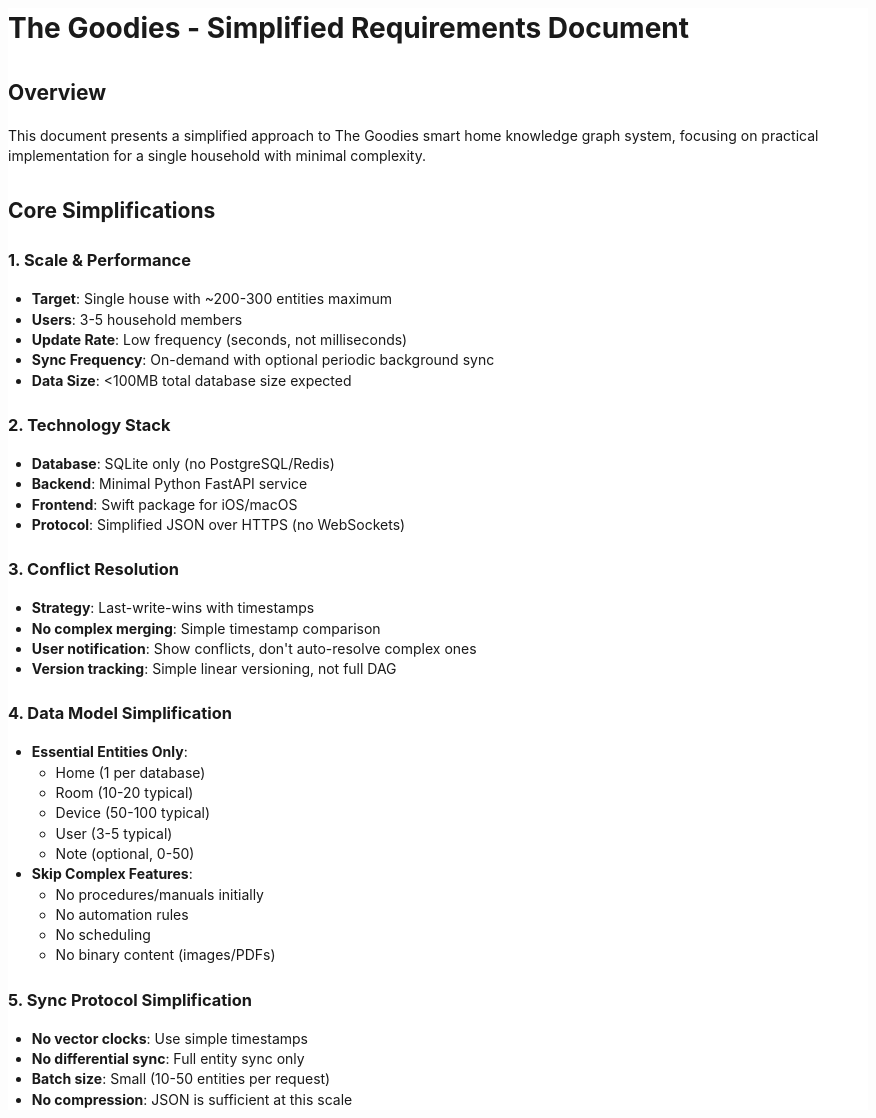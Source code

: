

# The Goodies - Simplified Requirements Document

## Overview
This document presents a simplified approach to The Goodies smart home knowledge graph system, focusing on practical implementation for a single household with minimal complexity.

## Core Simplifications

### 1. Scale & Performance
- **Target**: Single house with ~200-300 entities maximum
- **Users**: 3-5 household members
- **Update Rate**: Low frequency (seconds, not milliseconds)
- **Sync Frequency**: On-demand with optional periodic background sync
- **Data Size**: <100MB total database size expected

### 2. Technology Stack
- **Database**: SQLite only (no PostgreSQL/Redis)
- **Backend**: Minimal Python FastAPI service
- **Frontend**: Swift package for iOS/macOS
- **Protocol**: Simplified JSON over HTTPS (no WebSockets)

### 3. Conflict Resolution
- **Strategy**: Last-write-wins with timestamps
- **No complex merging**: Simple timestamp comparison
- **User notification**: Show conflicts, don't auto-resolve complex ones
- **Version tracking**: Simple linear versioning, not full DAG

### 4. Data Model Simplification
- **Essential Entities Only**:
  - Home (1 per database)
  - Room (10-20 typical)
  - Device (50-100 typical)
  - User (3-5 typical)
  - Note (optional, 0-50)
- **Skip Complex Features**:
  - No procedures/manuals initially
  - No automation rules
  - No scheduling
  - No binary content (images/PDFs)

### 5. Sync Protocol Simplification
- **No vector clocks**: Use simple timestamps
- **No differential sync**: Full entity sync only
- **Batch size**: Small (10-50 entities per request)
- **No compression**: JSON is sufficient at this scale
